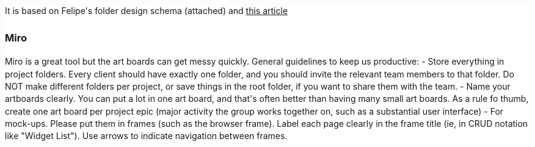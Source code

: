 It is based on Felipe's folder design schema (attached) and [this
article](https://pixeldreams.com/blog/best-practices-folder-structure/)

### Miro

Miro is a great tool but the art boards can get messy quickly. General
guidelines to keep us productive: - Store everything in project folders.
Every client should have exactly one folder, and you should invite the
relevant team members to that folder. Do NOT make different folders per
project, or save things in the root folder, if you want to share them
with the team. - Name your artboards clearly. You can put a lot in one
art board, and that's often better than having many small art boards. As
a rule fo thumb, create one art board per project epic (major activity
the group works together on, such as a substantial user interface) - For
mock-ups. Please put them in frames (such as the browser frame). Label
each page clearly in the frame title (ie, in CRUD notation like "Widget
List"). Use arrows to indicate navigation between frames.
